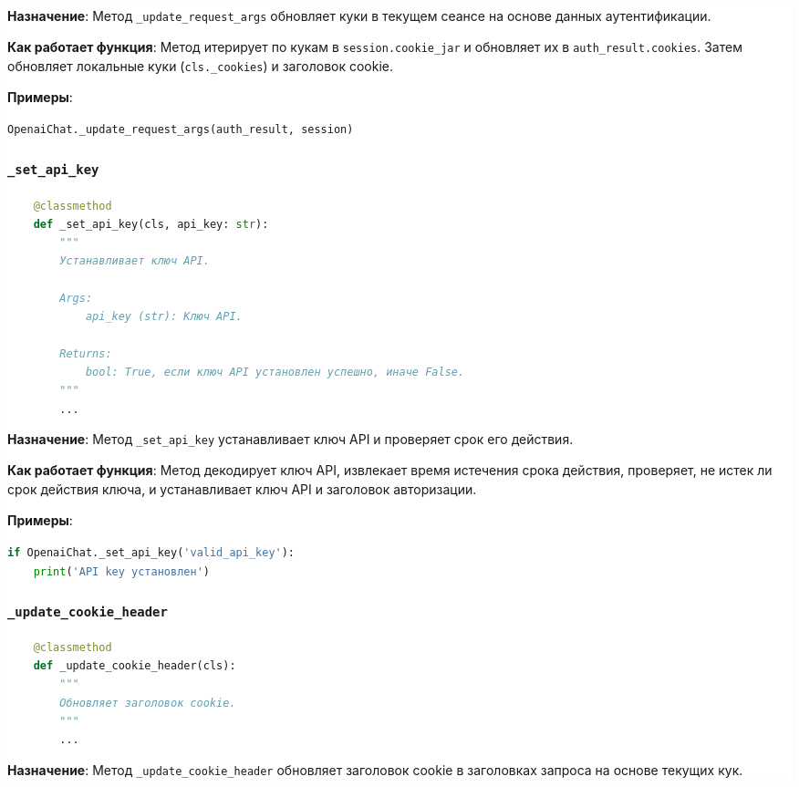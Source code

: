 **Назначение**:
Метод `_update_request_args` обновляет куки в текущем сеансе на основе данных аутентификации.

**Как работает функция**:
Метод итерирует по кукам в `session.cookie_jar` и обновляет их в `auth_result.cookies`. Затем обновляет локальные куки (`cls._cookies`) и заголовок cookie.

**Примеры**:

```python
OpenaiChat._update_request_args(auth_result, session)
```

### `_set_api_key`

```python
    @classmethod
    def _set_api_key(cls, api_key: str):
        """
        Устанавливает ключ API.

        Args:
            api_key (str): Ключ API.

        Returns:
            bool: True, если ключ API установлен успешно, иначе False.
        """
        ...
```

**Назначение**:
Метод `_set_api_key` устанавливает ключ API и проверяет срок его действия.

**Как работает функция**:
Метод декодирует ключ API, извлекает время истечения срока действия, проверяет, не истек ли срок действия ключа, и устанавливает ключ API и заголовок авторизации.

**Примеры**:

```python
if OpenaiChat._set_api_key('valid_api_key'):
    print('API key установлен')
```

### `_update_cookie_header`

```python
    @classmethod
    def _update_cookie_header(cls):
        """
        Обновляет заголовок cookie.
        """
        ...
```

**Назначение**:
Метод `_update_cookie_header` обновляет заголовок cookie в заголовках запроса на основе текущих кук.
